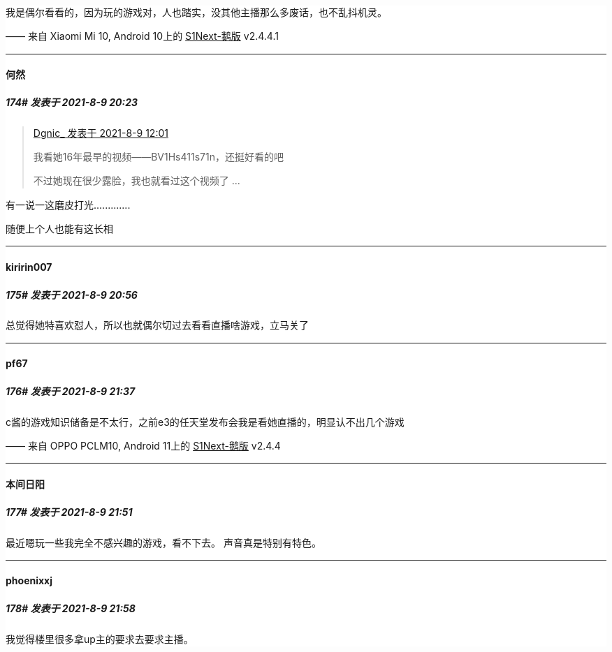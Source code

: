 
我是偶尔看看的，因为玩的游戏对，人也踏实，没其他主播那么多废话，也不乱抖机灵。


—— 来自 Xiaomi Mi 10, Android 10上的 [S1Next-鹅版](https://github.com/ykrank/S1-Next/releases) v2.4.4.1


*****

####  何然  
##### 174#       发表于 2021-8-9 20:23


<blockquote><a href="httphttps://bbs.saraba1st.com/2b/forum.php?mod=redirect&amp;goto=findpost&amp;pid=52301043&amp;ptid=2019813" target="_blank">Dgnic_ 发表于 2021-8-9 12:01</a>

我看她16年最早的视频——BV1Hs411s71n，还挺好看的吧

不过她现在很少露脸，我也就看过这个视频了 ...</blockquote>
有一说一这磨皮打光.............

随便上个人也能有这长相


*****

####  kiririn007  
##### 175#       发表于 2021-8-9 20:56


总觉得她特喜欢怼人，所以也就偶尔切过去看看直播啥游戏，立马关了


*****

####  pf67  
##### 176#       发表于 2021-8-9 21:37


c酱的游戏知识储备是不太行，之前e3的任天堂发布会我是看她直播的，明显认不出几个游戏

—— 来自 OPPO PCLM10, Android 11上的 [S1Next-鹅版](https://github.com/ykrank/S1-Next/releases) v2.4.4


*****

####  本间日阳  
##### 177#       发表于 2021-8-9 21:51


最近嗯玩一些我完全不感兴趣的游戏，看不下去。
声音真是特别有特色。


*****

####  phoenixxj  
##### 178#       发表于 2021-8-9 21:58


我觉得楼里很多拿up主的要求去要求主播。
